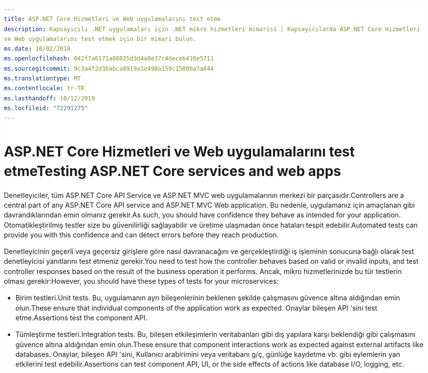 ```yaml
---
title: ASP.NET Core Hizmetleri ve Web uygulamalarını test etme
description: Kapsayıcılı .NET uygulamaları için .NET mikro hizmetleri mimarisi | Kapsayıcılarda ASP.NET Core Hizmetleri ve Web uygulamalarını test etmek için bir mimari bulun.
ms.date: 10/02/2018
ms.openlocfilehash: 042f7a6171a88025d3d4a8e37c4deceb416e5711
ms.sourcegitcommit: 9c3a4f2d3babca8919a1e490a159c1500ba7a844
ms.translationtype: MT
ms.contentlocale: tr-TR
ms.lasthandoff: 10/12/2019
ms.locfileid: "72291275"
---
```

# <a name="testing-aspnet-core-services-and-web-apps"></a><span data-ttu-id="80fc7-103">ASP.NET Core Hizmetleri ve Web uygulamalarını test etme</span><span class="sxs-lookup"><span data-stu-id="80fc7-103">Testing ASP.NET Core services and web apps</span></span>

<span data-ttu-id="80fc7-104">Denetleyiciler, tüm ASP.NET Core API Service ve ASP.NET MVC web uygulamalarının merkezi bir parçasıdır.</span><span class="sxs-lookup"><span data-stu-id="80fc7-104">Controllers are a central part of any ASP.NET Core API service and ASP.NET MVC Web application.</span></span> <span data-ttu-id="80fc7-105">Bu nedenle, uygulamanız için amaçlanan gibi davrandıklarından emin olmanız gerekir.</span><span class="sxs-lookup"><span data-stu-id="80fc7-105">As such, you should have confidence they behave as intended for your application.</span></span> <span data-ttu-id="80fc7-106">Otomatikleştirilmiş testler size bu güvenilirliği sağlayabilir ve üretime ulaşmadan önce hataları tespit edebilir.</span><span class="sxs-lookup"><span data-stu-id="80fc7-106">Automated tests can provide you with this confidence and can detect errors before they reach production.</span></span>

<span data-ttu-id="80fc7-107">Denetleyicinin geçerli veya geçersiz girişlere göre nasıl davranacağını ve gerçekleştirdiği iş işleminin sonucuna bağlı olarak test denetleyicisi yanıtlarını test etmeniz gerekir.</span><span class="sxs-lookup"><span data-stu-id="80fc7-107">You need to test how the controller behaves based on valid or invalid inputs, and test controller responses based on the result of the business operation it performs.</span></span> <span data-ttu-id="80fc7-108">Ancak, mikro hizmetlerinizde bu tür testlerin olması gerekir:</span><span class="sxs-lookup"><span data-stu-id="80fc7-108">However, you should have these types of tests for your microservices:</span></span>

- <span data-ttu-id="80fc7-109">Birim testleri.</span><span class="sxs-lookup"><span data-stu-id="80fc7-109">Unit tests.</span></span> <span data-ttu-id="80fc7-110">Bu, uygulamanın ayrı bileşenlerinin beklenen şekilde çalışmasını güvence altına aldığından emin olun.</span><span class="sxs-lookup"><span data-stu-id="80fc7-110">These ensure that individual components of the application work as expected.</span></span> <span data-ttu-id="80fc7-111">Onaylar bileşen API 'sini test etme.</span><span class="sxs-lookup"><span data-stu-id="80fc7-111">Assertions test the component API.</span></span>

- <span data-ttu-id="80fc7-112">Tümleştirme testleri.</span><span class="sxs-lookup"><span data-stu-id="80fc7-112">Integration tests.</span></span> <span data-ttu-id="80fc7-113">Bu, bileşen etkileşimlerin veritabanları gibi dış yapılara karşı beklendiği gibi çalışmasını güvence altına aldığından emin olun.</span><span class="sxs-lookup"><span data-stu-id="80fc7-113">These ensure that component interactions work as expected against external artifacts like databases.</span></span> <span data-ttu-id="80fc7-114">Onaylar, bileşen API 'sini, Kullanıcı arabirimini veya veritabanı g/ç, günlüğe kaydetme vb. gibi eylemlerin yan etkilerini test edebilir.</span><span class="sxs-lookup"><span data-stu-id="80fc7-114">Assertions can test component API, UI, or the side effects of actions like database I/O, logging, etc.</span></span>
